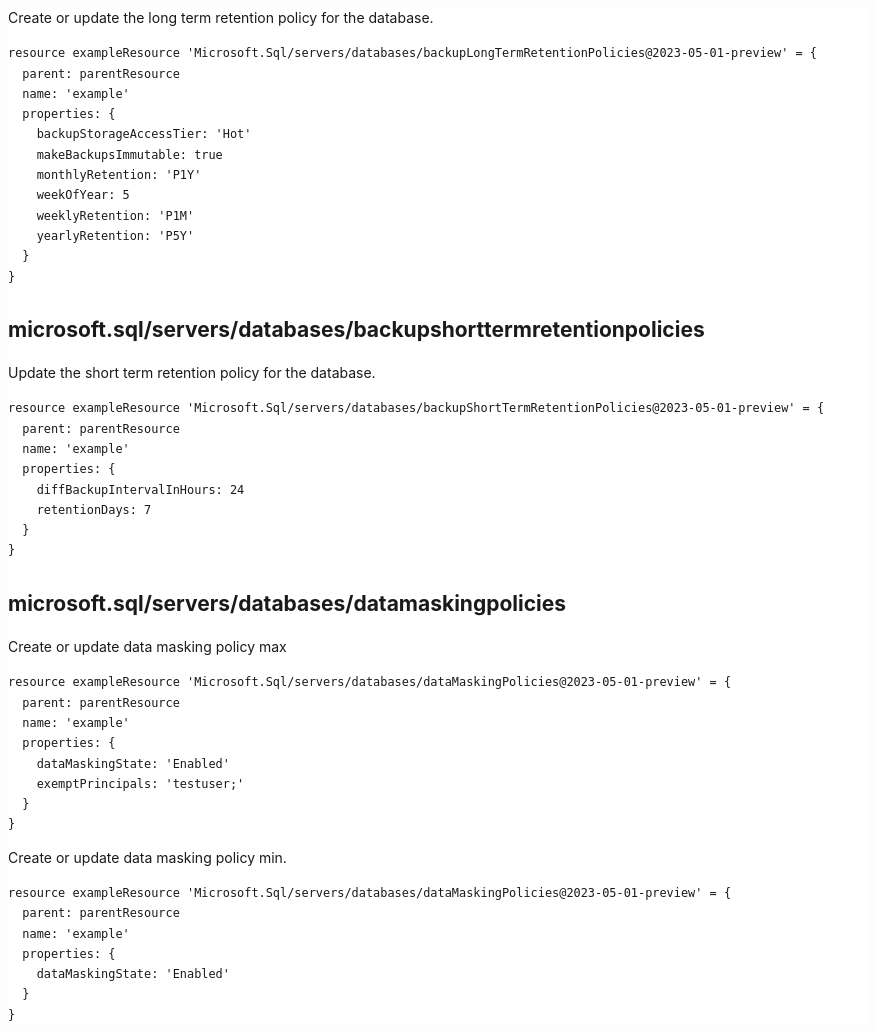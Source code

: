 Create or update the long term retention policy for the database.
```bicep
resource exampleResource 'Microsoft.Sql/servers/databases/backupLongTermRetentionPolicies@2023-05-01-preview' = {
  parent: parentResource 
  name: 'example'
  properties: {
    backupStorageAccessTier: 'Hot'
    makeBackupsImmutable: true
    monthlyRetention: 'P1Y'
    weekOfYear: 5
    weeklyRetention: 'P1M'
    yearlyRetention: 'P5Y'
  }
}
```

## microsoft.sql/servers/databases/backupshorttermretentionpolicies

Update the short term retention policy for the database.
```bicep
resource exampleResource 'Microsoft.Sql/servers/databases/backupShortTermRetentionPolicies@2023-05-01-preview' = {
  parent: parentResource 
  name: 'example'
  properties: {
    diffBackupIntervalInHours: 24
    retentionDays: 7
  }
}
```

## microsoft.sql/servers/databases/datamaskingpolicies

Create or update data masking policy max
```bicep
resource exampleResource 'Microsoft.Sql/servers/databases/dataMaskingPolicies@2023-05-01-preview' = {
  parent: parentResource 
  name: 'example'
  properties: {
    dataMaskingState: 'Enabled'
    exemptPrincipals: 'testuser;'
  }
}
```

Create or update data masking policy min.
```bicep
resource exampleResource 'Microsoft.Sql/servers/databases/dataMaskingPolicies@2023-05-01-preview' = {
  parent: parentResource 
  name: 'example'
  properties: {
    dataMaskingState: 'Enabled'
  }
}
```
